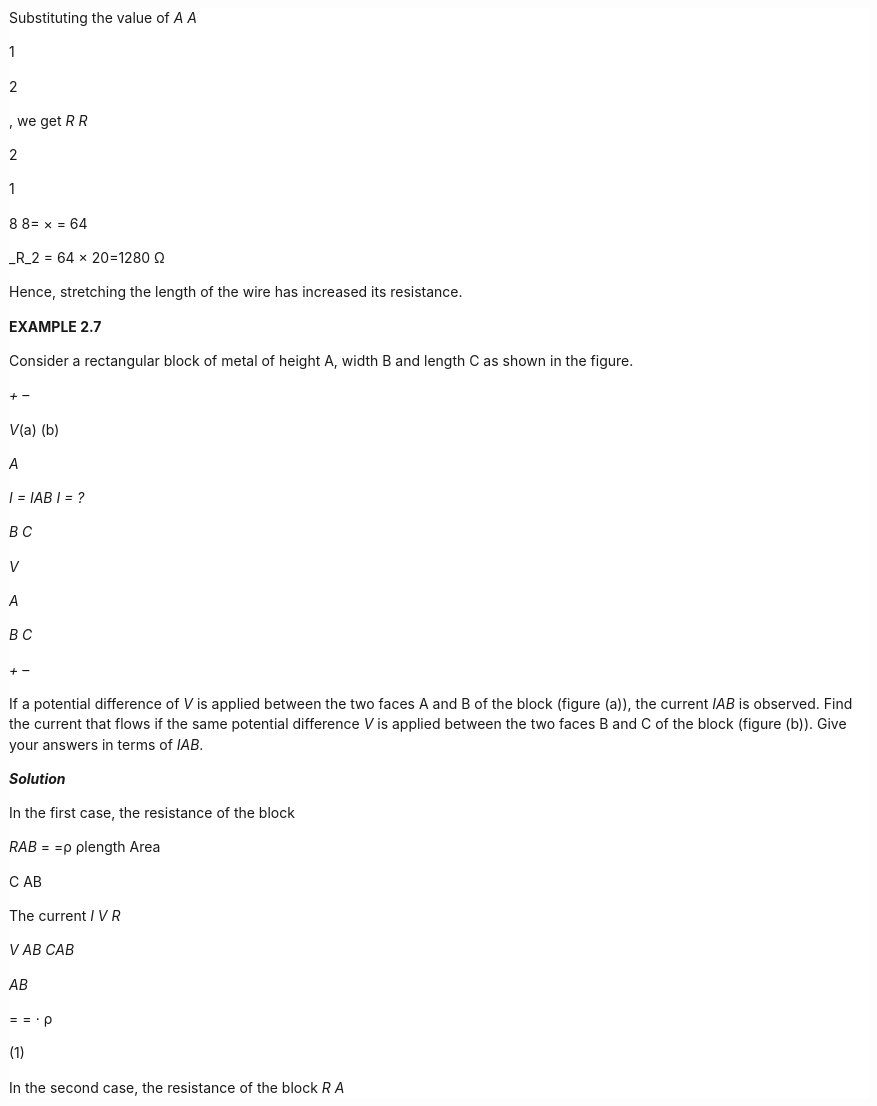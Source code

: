 Substituting the value of _A A_

1

2

, we get _R R_

2

1

8 8= × \= 64

_R_2 = 64 × 20=1280 Ω

Hence, stretching the length of the wire has increased its resistance.

**EXAMPLE 2.7**

Consider a rectangular block of metal of height A, width B and length C as shown in the figure.  

_\+ –_

_V_(a) (b)

_A_

_I = IAB I = ?_

_B C_

_V_

_A_

_B C_

_\+ –_

If a potential difference of _V_ is applied between the two faces A and B of the block (figure (a)), the current _IAB_ is observed. Find the current that flows if the same potential difference _V_ is applied between the two faces B and C of the block (figure (b)). Give your answers in terms of _IAB_.

**_Solution_**

In the first case, the resistance of the block

_RAB_ \= =ρ ρlength Area

C AB

The current _I V R_

_V AB CAB_

_AB_

\= = ⋅ ρ

(1)

In the second case, the resistance of the block _R A_

